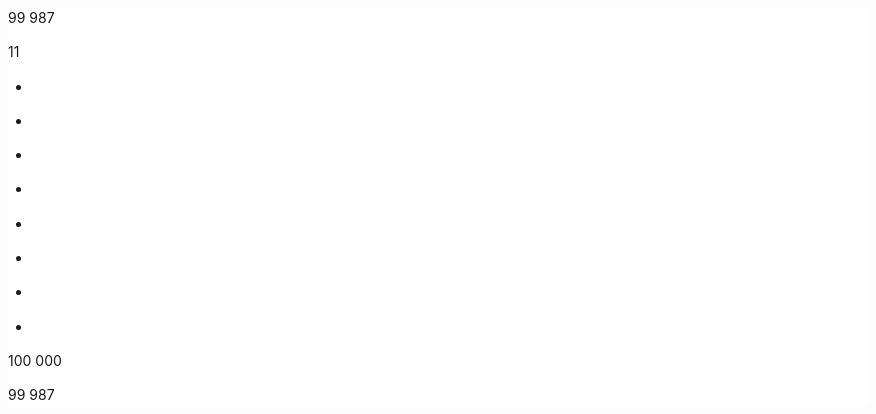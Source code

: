 </td>
      <td width="51">

99 987

</td>
    </tr>
    <tr>
      <td width="51">

11

</td>
      <td width="51">

-

</td>
      <td width="51">

-

</td>
      <td width="51">

-

</td>
      <td width="51">

-

</td>
      <td width="51">

-

</td>
      <td width="51">

-

</td>
      <td width="51">

-

</td>
      <td width="51">

-

</td>
      <td width="51">

100 000

</td>
      <td width="51">

99 987
